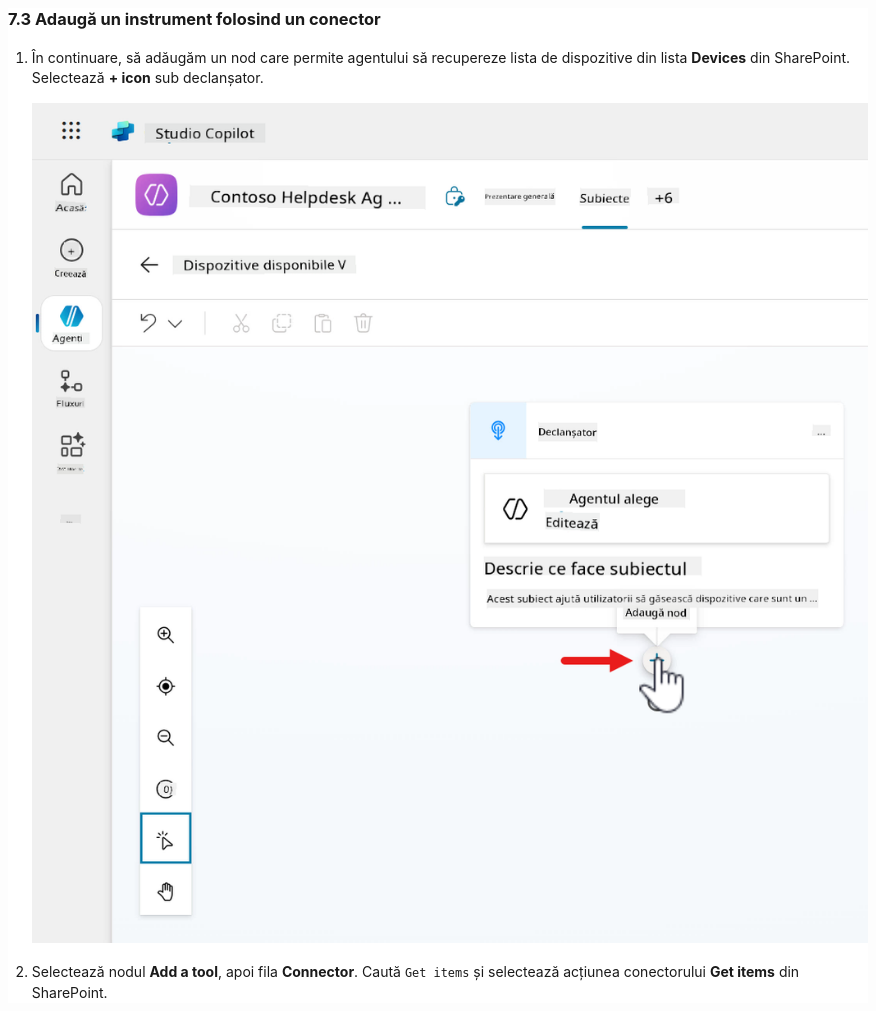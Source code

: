 ### 7.3 Adaugă un instrument folosind un conector

1. În continuare, să adăugăm un nod care permite agentului să recupereze lista de dispozitive din lista **Devices** din SharePoint. Selectează **+ icon** sub declanșator.

    ![Add a tool](../../../../../translated_images/7.3_01_AddNode.4656328835f7a28bc5f66c440d620a0990bf098e858619ff2c32a9b14fae7c4f.ro.png)

1. Selectează nodul **Add a tool**, apoi fila **Connector**. Caută `Get items` și selectează acțiunea conectorului **Get items** din SharePoint.
